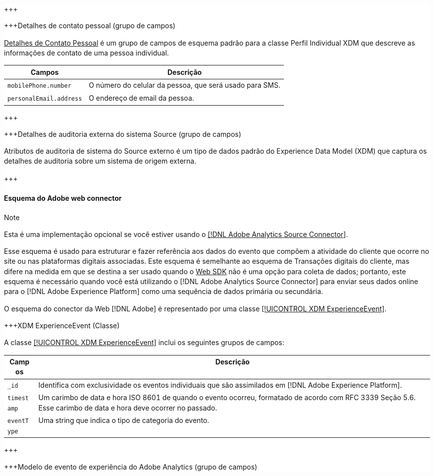 +++

+++Detalhes de contato pessoal (grupo de campos)

[Detalhes de Contato Pessoal](/help/xdm/field-groups/profile/personal-contact-details.md) é um grupo de campos de esquema padrão para a classe Perfil Individual XDM que descreve as informações de contato de uma pessoa individual.

| Campos | Descrição |
| --- | --- |
| `mobilePhone.number` | O número do celular da pessoa, que será usado para SMS. |
| `personalEmail.address` | O endereço de email da pessoa. |

+++

+++Detalhes de auditoria externa do sistema Source (grupo de campos)

Atributos de auditoria de sistema do Source externo é um tipo de dados padrão do Experience Data Model (XDM) que captura os detalhes de auditoria sobre um sistema de origem externa.

+++

#### Esquema do Adobe web connector

>[!NOTE]
>
>Esta é uma implementação opcional se você estiver usando o [[!DNL Adobe Analytics Source Connector]](/help/sources/connectors/adobe-applications/analytics.md).

Esse esquema é usado para estruturar e fazer referência aos dados do evento que compõem a atividade do cliente que ocorre no site ou nas plataformas digitais associadas. Este esquema é semelhante ao esquema de Transações digitais do cliente, mas difere na medida em que se destina a ser usado quando o [Web SDK](/help/web-sdk/home.md) não é uma opção para coleta de dados; portanto, este esquema é necessário quando você está utilizando o [!DNL Adobe Analytics Source Connector] para enviar seus dados online para o [!DNL Adobe Experience Platform] como uma sequência de dados primária ou secundária.

O esquema do conector da Web [!DNL Adobe] é representado por uma classe [[!UICONTROL XDM ExperienceEvent]](/help/xdm/classes/experienceevent.md).

+++XDM ExperienceEvent (Classe)

A classe [[!UICONTROL XDM ExperienceEvent]](/help/xdm/classes/experienceevent.md) inclui os seguintes grupos de campos:

| Campos | Descrição |
| --- | --- |
| `_id` | Identifica com exclusividade os eventos individuais que são assimilados em [!DNL Adobe Experience Platform]. |
| `timestamp` | Um carimbo de data e hora ISO 8601 de quando o evento ocorreu, formatado de acordo com RFC 3339 Seção 5.6. Esse carimbo de data e hora deve ocorrer no passado. |
| `eventType` | Uma string que indica o tipo de categoria do evento. |

+++

+++Modelo de evento de experiência do Adobe Analytics (grupo de campos)

